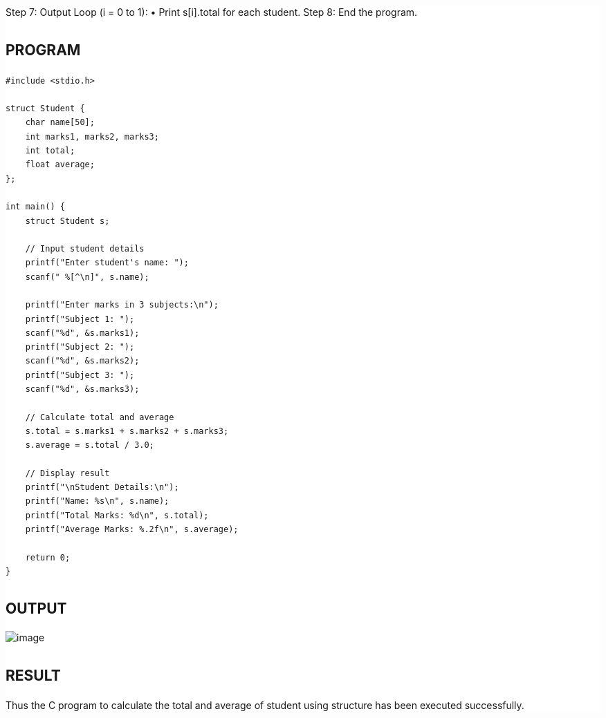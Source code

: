 Step 7: Output Loop (i = 0 to 1):
•	Print s[i].total for each student.
Step 8: End the program.

## PROGRAM
```
#include <stdio.h>

struct Student {
    char name[50];
    int marks1, marks2, marks3;
    int total;
    float average;
};

int main() {
    struct Student s;

    // Input student details
    printf("Enter student's name: ");
    scanf(" %[^\n]", s.name);

    printf("Enter marks in 3 subjects:\n");
    printf("Subject 1: ");
    scanf("%d", &s.marks1);
    printf("Subject 2: ");
    scanf("%d", &s.marks2);
    printf("Subject 3: ");
    scanf("%d", &s.marks3);

    // Calculate total and average
    s.total = s.marks1 + s.marks2 + s.marks3;
    s.average = s.total / 3.0;

    // Display result
    printf("\nStudent Details:\n");
    printf("Name: %s\n", s.name);
    printf("Total Marks: %d\n", s.total);
    printf("Average Marks: %.2f\n", s.average);

    return 0;
}
```

## OUTPUT
![image](https://github.com/user-attachments/assets/754f5f01-e999-4d36-93a3-921701602622)

 

## RESULT

Thus the C program to calculate the total and average of student using structure has been executed successfully.
	


